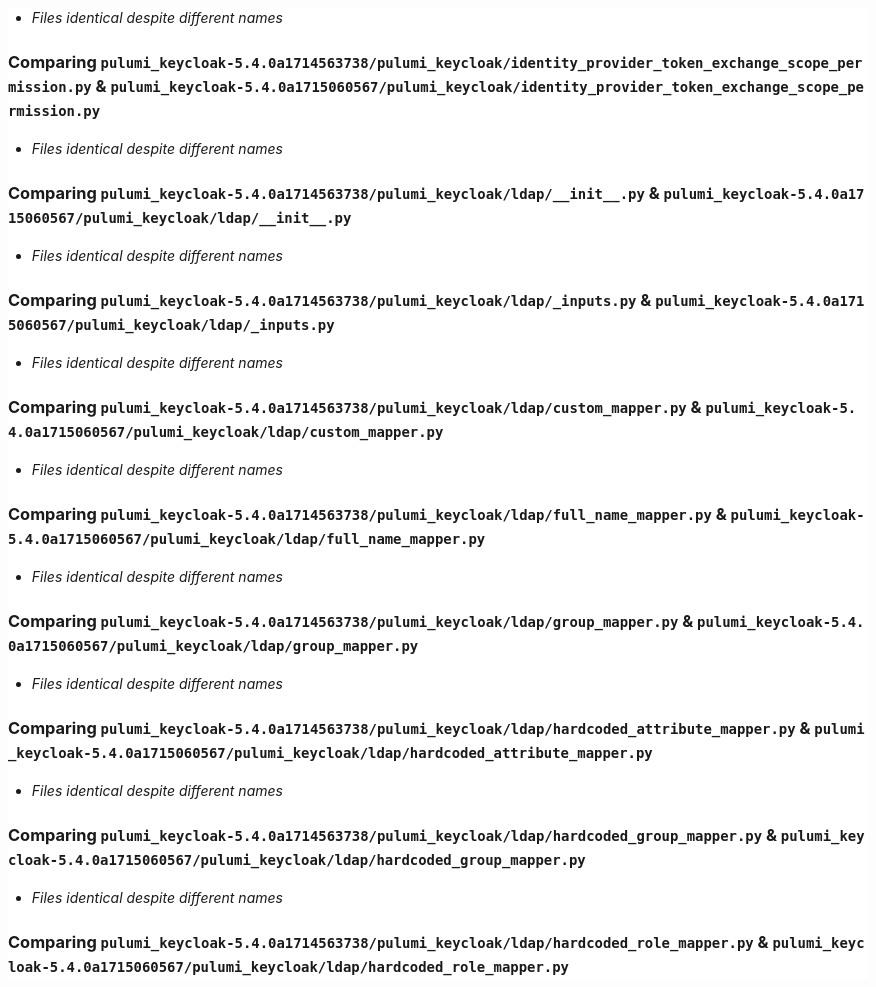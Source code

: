  * *Files identical despite different names*

### Comparing `pulumi_keycloak-5.4.0a1714563738/pulumi_keycloak/identity_provider_token_exchange_scope_permission.py` & `pulumi_keycloak-5.4.0a1715060567/pulumi_keycloak/identity_provider_token_exchange_scope_permission.py`

 * *Files identical despite different names*

### Comparing `pulumi_keycloak-5.4.0a1714563738/pulumi_keycloak/ldap/__init__.py` & `pulumi_keycloak-5.4.0a1715060567/pulumi_keycloak/ldap/__init__.py`

 * *Files identical despite different names*

### Comparing `pulumi_keycloak-5.4.0a1714563738/pulumi_keycloak/ldap/_inputs.py` & `pulumi_keycloak-5.4.0a1715060567/pulumi_keycloak/ldap/_inputs.py`

 * *Files identical despite different names*

### Comparing `pulumi_keycloak-5.4.0a1714563738/pulumi_keycloak/ldap/custom_mapper.py` & `pulumi_keycloak-5.4.0a1715060567/pulumi_keycloak/ldap/custom_mapper.py`

 * *Files identical despite different names*

### Comparing `pulumi_keycloak-5.4.0a1714563738/pulumi_keycloak/ldap/full_name_mapper.py` & `pulumi_keycloak-5.4.0a1715060567/pulumi_keycloak/ldap/full_name_mapper.py`

 * *Files identical despite different names*

### Comparing `pulumi_keycloak-5.4.0a1714563738/pulumi_keycloak/ldap/group_mapper.py` & `pulumi_keycloak-5.4.0a1715060567/pulumi_keycloak/ldap/group_mapper.py`

 * *Files identical despite different names*

### Comparing `pulumi_keycloak-5.4.0a1714563738/pulumi_keycloak/ldap/hardcoded_attribute_mapper.py` & `pulumi_keycloak-5.4.0a1715060567/pulumi_keycloak/ldap/hardcoded_attribute_mapper.py`

 * *Files identical despite different names*

### Comparing `pulumi_keycloak-5.4.0a1714563738/pulumi_keycloak/ldap/hardcoded_group_mapper.py` & `pulumi_keycloak-5.4.0a1715060567/pulumi_keycloak/ldap/hardcoded_group_mapper.py`

 * *Files identical despite different names*

### Comparing `pulumi_keycloak-5.4.0a1714563738/pulumi_keycloak/ldap/hardcoded_role_mapper.py` & `pulumi_keycloak-5.4.0a1715060567/pulumi_keycloak/ldap/hardcoded_role_mapper.py`
